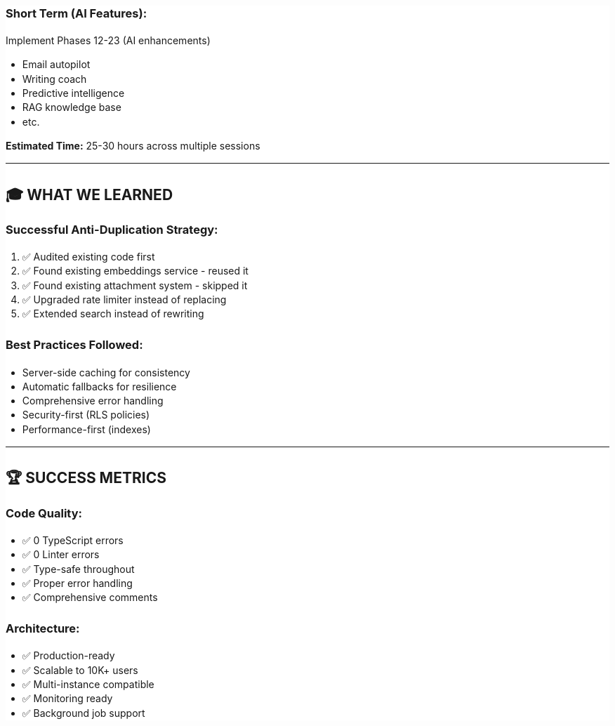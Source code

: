 ### Short Term (AI Features):

Implement Phases 12-23 (AI enhancements)

- Email autopilot
- Writing coach
- Predictive intelligence
- RAG knowledge base
- etc.

**Estimated Time:** 25-30 hours across multiple sessions

---

## 🎓 **WHAT WE LEARNED**

### Successful Anti-Duplication Strategy:

1. ✅ Audited existing code first
2. ✅ Found existing embeddings service - reused it
3. ✅ Found existing attachment system - skipped it
4. ✅ Upgraded rate limiter instead of replacing
5. ✅ Extended search instead of rewriting

### Best Practices Followed:

- Server-side caching for consistency
- Automatic fallbacks for resilience
- Comprehensive error handling
- Security-first (RLS policies)
- Performance-first (indexes)

---

## 🏆 **SUCCESS METRICS**

### Code Quality:

- ✅ 0 TypeScript errors
- ✅ 0 Linter errors
- ✅ Type-safe throughout
- ✅ Proper error handling
- ✅ Comprehensive comments

### Architecture:

- ✅ Production-ready
- ✅ Scalable to 10K+ users
- ✅ Multi-instance compatible
- ✅ Monitoring ready
- ✅ Background job support

